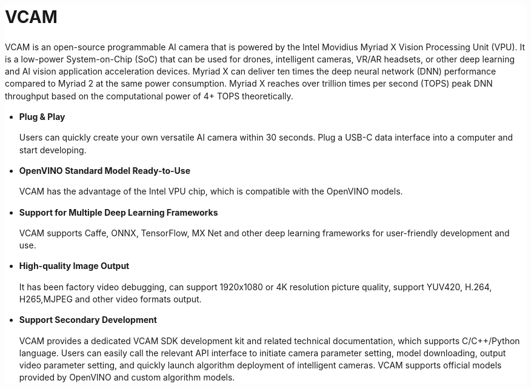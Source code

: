# VCAM

VCAM is an open-source programmable AI camera that is powered by the Intel Movidius Myriad X Vision Processing Unit (VPU). It is a low-power System-on-Chip (SoC) that can be used for drones, intelligent cameras, VR/AR headsets, or other deep learning and AI vision application acceleration devices. Myriad X can deliver ten times the deep neural network (DNN) performance compared to Myriad 2 at the same power consumption. Myriad X reaches over trillion times per second (TOPS) peak DNN throughput based on the computational power of 4+ TOPS theoretically.

- **Plug & Play**

  Users can quickly create your own versatile AI camera within 30 seconds. Plug a USB-C data interface into a computer and start developing.

- **OpenVINO Standard Model Ready-to-Use**

  VCAM has the advantage of the Intel VPU chip,  which is compatible with the OpenVINO models.

- **Support for Multiple Deep Learning Frameworks**

  VCAM supports Caffe, ONNX, TensorFlow, MX Net and other deep learning frameworks for user-friendly development and use.

- **High-quality Image Output**

  It has been factory video debugging, can support 1920x1080 or 4K  resolution picture quality, support YUV420, H.264, H265,MJPEG and  other video formats output.

- **Support Secondary Development**

  VCAM provides a dedicated VCAM SDK development kit and related technical documentation, which supports C/C++/Python language. Users can easily call the relevant API interface to initiate camera parameter setting, model downloading, output video parameter setting, and quickly launch algorithm deployment of intelligent cameras. VCAM supports official models provided by OpenVINO and custom algorithm models.
